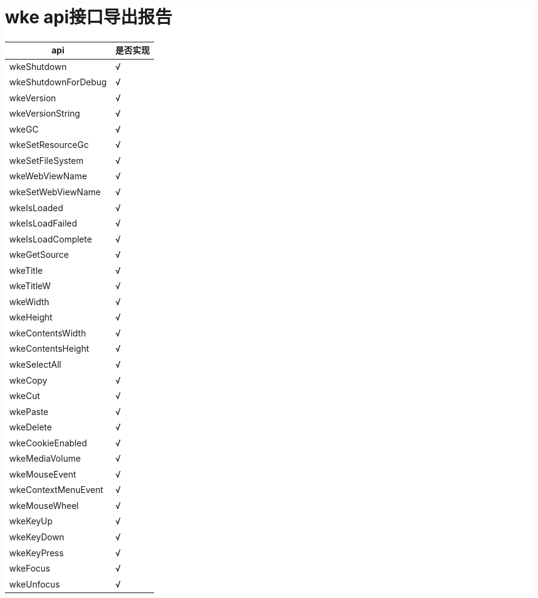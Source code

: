 # wke api接口导出报告

| api | 是否实现 |
| ---- | ---- |
| wkeShutdown | √ |
| wkeShutdownForDebug | √ |
| wkeVersion | √ |
| wkeVersionString | √ |
| wkeGC | √ |
| wkeSetResourceGc | √ |
| wkeSetFileSystem | √ |
| wkeWebViewName | √ |
| wkeSetWebViewName | √ |
| wkeIsLoaded | √ |
| wkeIsLoadFailed | √ |
| wkeIsLoadComplete | √ |
| wkeGetSource | √ |
| wkeTitle | √ |
| wkeTitleW | √ |
| wkeWidth | √ |
| wkeHeight | √ |
| wkeContentsWidth | √ |
| wkeContentsHeight | √ |
| wkeSelectAll | √ |
| wkeCopy | √ |
| wkeCut | √ |
| wkePaste | √ |
| wkeDelete | √ |
| wkeCookieEnabled | √ |
| wkeMediaVolume | √ |
| wkeMouseEvent | √ |
| wkeContextMenuEvent | √ |
| wkeMouseWheel | √ |
| wkeKeyUp | √ |
| wkeKeyDown | √ |
| wkeKeyPress | √ |
| wkeFocus | √ |
| wkeUnfocus | √ |